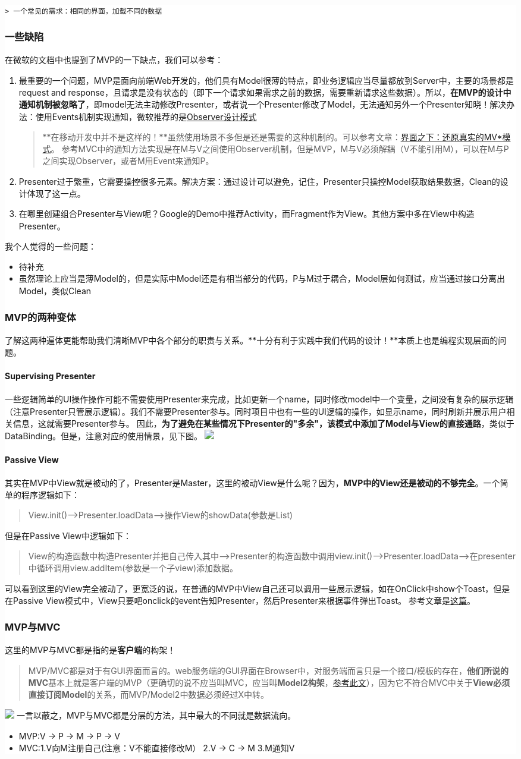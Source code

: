 	> 一个常见的需求：相同的界面，加载不同的数据

### 一些缺陷
在微软的文档中也提到了MVP的一下缺点，我们可以参考：

1. 最重要的一个问题，MVP是面向前端Web开发的，他们具有Model很薄的特点，即业务逻辑应当尽量都放到Server中，主要的场景都是request and response，且请求是没有状态的（即下一个请求如果需求之前的数据，需要重新请求这些数据）。所以，**在MVP的设计中通知机制被忽略了**，即model无法主动修改Presenter，或者说一个Presenter修改了Model，无法通知另外一个Presenter知晓！解决办法：使用Events机制实现通知，微软推荐的是[Observer设计模式](https://msdn.microsoft.com/en-us/library/ms978753.aspx)

	> **在移动开发中并不是这样的！**虽然使用场景不多但是还是需要的这种机制的。可以参考文章：[界面之下：还原真实的MV*模式](https://github.com/livoras/blog/issues/11)。
	> 参考MVC中的通知方法实现是在M与V之间使用Observer机制，但是MVP，M与V必须解耦（V不能引用M），可以在M与P之间实现Observer，或者M用Event来通知P。

2. Presenter过于繁重，它需要操控很多元素。解决方案：通过设计可以避免，记住，Presenter只操控Model获取结果数据，Clean的设计体现了这一点。
3. 在哪里创建组合Presenter与View呢？Google的Demo中推荐Activity，而Fragment作为View。其他方案中多在View中构造Presenter。

我个人觉得的一些问题：

* 待补充
* 虽然理论上应当是薄Model的，但是实际中Model还是有相当部分的代码，P与M过于耦合，Model层如何测试，应当通过接口分离出Model，类似Clean


### MVP的两种变体
了解这两种遍体更能帮助我们清晰MVP中各个部分的职责与关系。**十分有利于实践中我们代码的设计！**本质上也是编程实现层面的问题。

####  Supervising Presenter
一些逻辑简单的UI操作操作可能不需要使用Presenter来完成，比如更新一个name，同时修改model中一个变量，之间没有复杂的展示逻辑（注意Presenter只管展示逻辑）。我们不需要Presenter参与。同时项目中也有一些的UI逻辑的操作，如显示name，同时刷新并展示用户相关信息，这就需要Presenter参与。
因此，**为了避免在某些情况下Presenter的"多余"，该模式中添加了Model与View的直接通路**，类似于DataBinding。但是，注意对应的使用情景，见下图。
![](http://fodi.limuzhi.us.kg/images/IMG-43094927f1ca3232.webp)

#### Passive View
其实在MVP中View就是被动的了，Presenter是Master，这里的被动View是什么呢？因为，**MVP中的View还是被动的不够完全**。一个简单的程序逻辑如下：
> View.init()-->Presenter.loadData-->操作View的showData(参数是List)

但是在Passive View中逻辑如下：
> View的构造函数中构造Presenter并把自己传入其中-->Presenter的构造函数中调用view.init()-->Presenter.loadData-->在presenter中循环调用view.addItem(参数是一个子view)添加数据。

可以看到这里的View完全被动了，更宽泛的说，在普通的MVP中View自己还可以调用一些展示逻辑，如在OnClick中show个Toast，但是在Passive View模式中，View只要吧onclick的event告知Presenter，然后Presenter来根据事件弹出Toast。
参考文章是[这篇](http://www.cnblogs.com/wucj/archive/2013/05/24/3098153.html)。

### MVP与MVC
这里的MVP与MVC都是指的是**客户端**的构架！
> MVP/MVC都是对于有GUI界面而言的。web服务端的GUI界面在Browser中，对服务端而言只是一个接口/模板的存在，**他们所说的MVC**基本上就是客户端的MVP（更确切的说不应当叫MVC，应当叫**Model2构架**，[参考此文](http://blog.turn.tw/?p=1539)），因为它不符合MVC中关于**View必须直接订阅Model**的关系，而MVP/Model2中数据必须经过X中转。

![](http://fodi.limuzhi.us.kg/images/IMG-d3236bcc29f4793d.webp)
一言以蔽之，MVP与MVC都是分层的方法，其中最大的不同就是数据流向。

* MVP:V -> P -> M -> P -> V
* MVC:1.V向M注册自己(注意：V不能直接修改M）  2.V -> C -> M 3.M通知V
